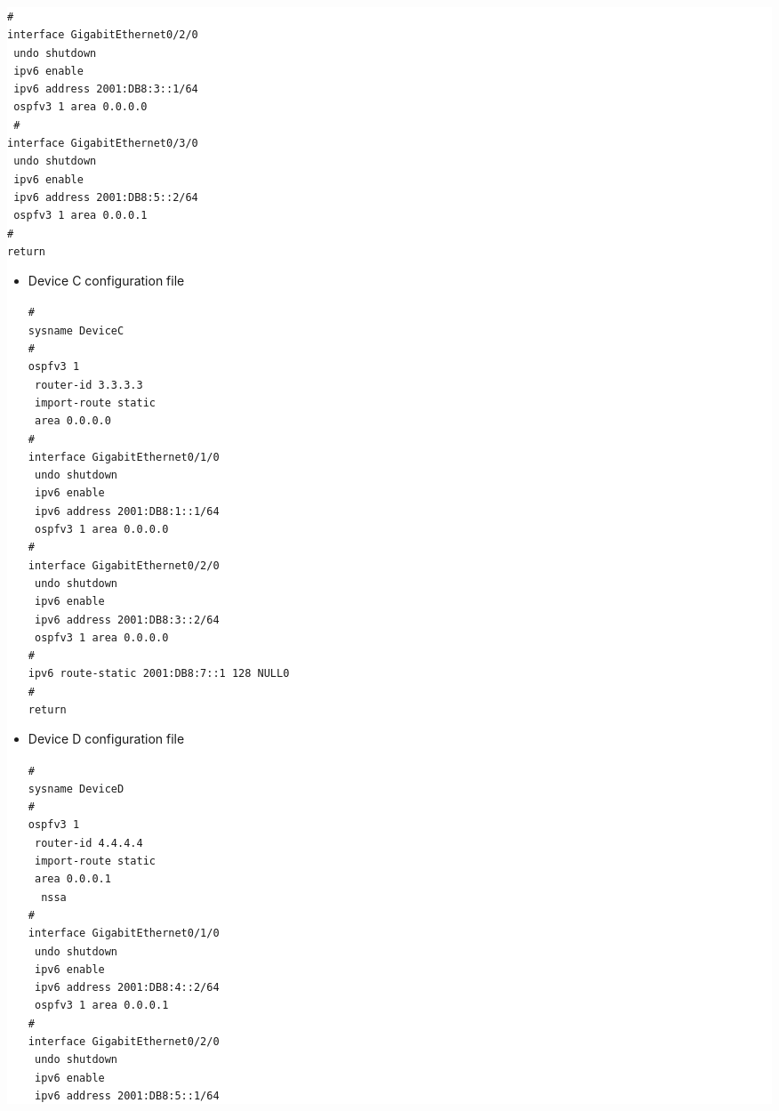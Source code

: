   ```
  #
  interface GigabitEthernet0/2/0
   undo shutdown 
   ipv6 enable    
   ipv6 address 2001:DB8:3::1/64
   ospfv3 1 area 0.0.0.0
   #
  interface GigabitEthernet0/3/0
   undo shutdown
   ipv6 enable    
   ipv6 address 2001:DB8:5::2/64
   ospfv3 1 area 0.0.0.1
  #
  return
  ```
* Device C configuration file
  
  ```
  #
  sysname DeviceC
  #               
  ospfv3 1        
   router-id 3.3.3.3
   import-route static
   area 0.0.0.0   
  #
  interface GigabitEthernet0/1/0
   undo shutdown
   ipv6 enable    
   ipv6 address 2001:DB8:1::1/64
   ospfv3 1 area 0.0.0.0
  #
  interface GigabitEthernet0/2/0
   undo shutdown
   ipv6 enable    
   ipv6 address 2001:DB8:3::2/64
   ospfv3 1 area 0.0.0.0
  #               
  ipv6 route-static 2001:DB8:7::1 128 NULL0 
  #
  return
  ```
* Device D configuration file
  
  ```
  #
  sysname DeviceD
  #               
  ospfv3 1        
   router-id 4.4.4.4
   import-route static
   area 0.0.0.1   
    nssa          
  #
  interface GigabitEthernet0/1/0
   undo shutdown
   ipv6 enable    
   ipv6 address 2001:DB8:4::2/64
   ospfv3 1 area 0.0.0.1
  #
  interface GigabitEthernet0/2/0
   undo shutdown
   ipv6 enable    
   ipv6 address 2001:DB8:5::1/64
  ```